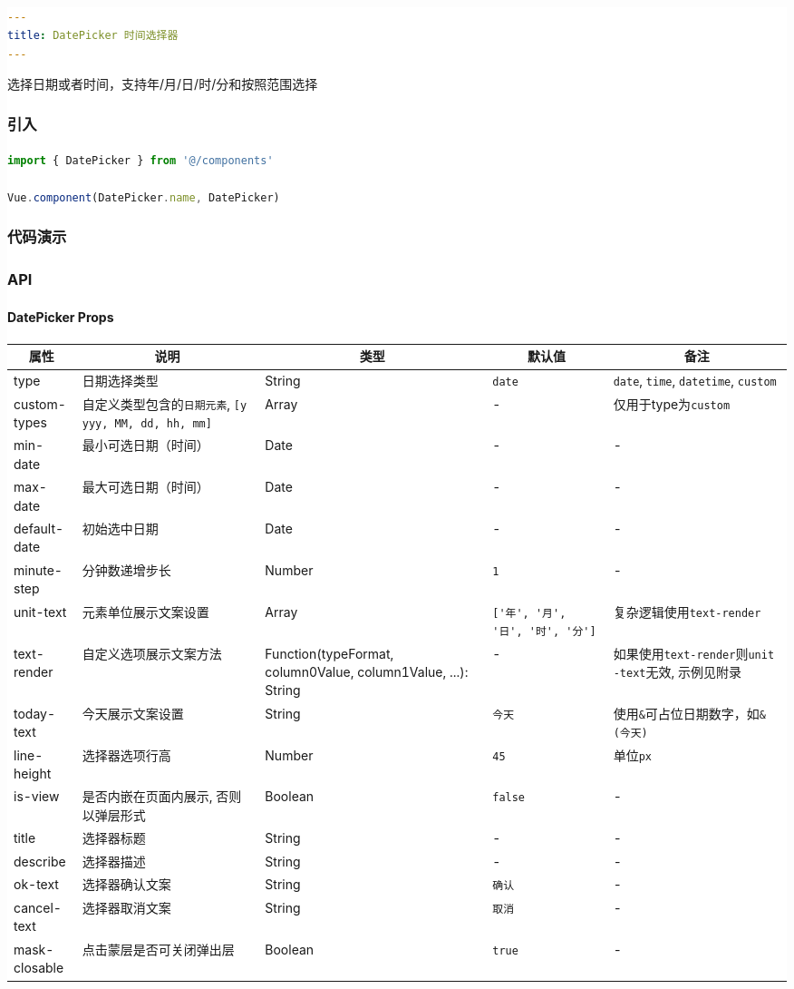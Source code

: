 ```yaml
---
title: DatePicker 时间选择器
---
```


选择日期或者时间，支持年/月/日/时/分和按照范围选择

### 引入

```javascript
import { DatePicker } from '@/components'

Vue.component(DatePicker.name, DatePicker)
```

### 代码演示


### API

#### DatePicker Props
|属性 | 说明 | 类型 | 默认值 | 备注 |
|----|-----|------|------|------|
|type|日期选择类型|String|`date`|`date`, `time`, `datetime`, `custom`|
|custom-types|自定义类型包含的`日期元素`, `[yyyy, MM, dd, hh, mm]`|Array|-|仅用于type为`custom`|
|min-date|最小可选日期（时间）|Date|-|-|
|max-date|最大可选日期（时间）|Date|-|-|
|default-date|初始选中日期|Date|-|-|
|minute-step|分钟数递增步长|Number|`1`|-|
|unit-text|元素单位展示文案设置|Array|`['年', '月', '日', '时', '分']`|复杂逻辑使用`text-render`|
|text-render|自定义选项展示文案方法|Function(typeFormat, column0Value, column1Value, ...): String|-|如果使用`text-render`则`unit-text`无效, 示例见附录|
|today-text|今天展示文案设置|String|`今天`|使用`&`可占位日期数字，如`&(今天)`| 
|line-height|选择器选项行高|Number|`45`|单位`px`|          
|is-view|是否内嵌在页面内展示, 否则以弹层形式|Boolean|`false`|-| 
|title|选择器标题|String|-|-|
|describe|选择器描述|String|-|-|
|ok-text|选择器确认文案|String|`确认`|-| 
|cancel-text|选择器取消文案|String|`取消`|-| 
|mask-closable|点击蒙层是否可关闭弹出层|Boolean|`true`|-|
